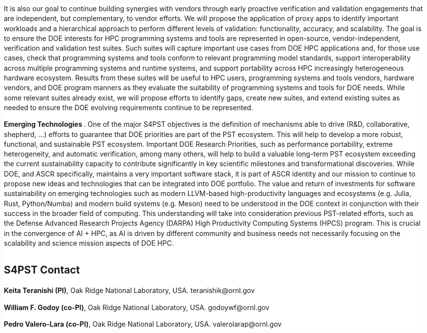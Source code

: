 It is also our goal to continue building synergies with vendors through early proactive verification and validation engagements that are independent, but complementary, to vendor efforts. We will propose the application of proxy apps to identify important workloads and a hierarchical approach to perform different levels of validation: functionality, accuracy, and scalability. The goal is to ensure the DOE interests for HPC programming systems and tools are represented in open-source, vendor-independent, verification and validation test suites.  Such suites will capture important use cases from DOE HPC applications and, for those use cases, check that programming systems and tools conform to relevant programming model standards, support interoperability across multiple programming systems and runtime systems, and support portability across HPC increasingly heterogeneous hardware ecosystem.  Results from these suites will be useful to HPC users, programming systems and tools vendors, hardware vendors, and DOE program manners as they evaluate the suitability of programming systems and tools for DOE needs.  While some relevant suites already exist, we will propose efforts to identify gaps, create new suites, and extend existing suites as needed to ensure the DOE  evolving requirements continue to be represented.  
</p>

<p>
<strong> Emerging Technologies </strong>. One of the major S4PST objectives is the definition of mechanisms able to drive (R&D, collaborative, shepherd, ...) efforts to guarantee that DOE priorities are part of the PST ecosystem. This will help to develop a more robust, functional, and sustainable PST ecosystem. Important DOE Research Priorities, such as performance portability, extreme heterogeneity, and automatic verification, among many others, will help to build a valuable long-term PST ecosystem exceeding the current sustainability capacity to contribute significantly in key scientific milestones and transformational discoveries. While DOE, and ASCR specifically, maintains a very important software stack, it is part of ASCR identity and our mission to continue to propose new ideas and technologies that can be integrated into DOE portfolio. The value and return of investments for software sustainability on emerging technologies such as modern LLVM-based high-productivity languages and ecosystems (e.g. Julia, Rust, Python/Numba) and modern build systems (e.g. Meson) need to be understood in the DOE context in conjunction with their success in the broader field of computing. This understanding will take into consideration previous PST-related efforts, such as the Defense Advanced Research Projects Agency (DARPA) High Productivity Computing Systems (HPCS) program. This is crucial in the convergence of AI + HPC, as AI is driven by different community and business needs not necessarily focusing on the scalability and science mission aspects of DOE HPC.
</p>

<h2>S4PST Contact</h2>
<p>
<strong>Keita Teranishi (PI)</strong>, Oak Ridge National Laboratory, USA. teranishik@ornl.gov 
</p>
<p>
<strong>William F. Godoy (co-PI)</strong>, Oak Ridge National Laboratory, USA. godoywf@ornl.gov
</p>
<p>
<strong>Pedro Valero-Lara (co-PI)</strong>, Oak Ridge National Laboratory, USA. valerolarap@ornl.gov
</p>
